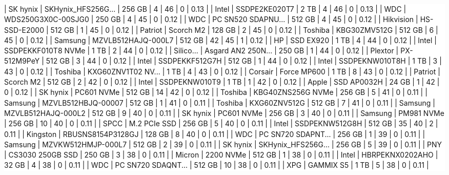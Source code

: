 | SK hynix  | SKHynix_HFS256G... | 256 GB | 4       | 46    | 0     | 0.13   |
| Intel     | SSDPE2KE020T7      | 2 TB   | 4       | 46    | 0     | 0.13   |
| WDC       | WDS250G3X0C-00SJG0 | 250 GB | 4       | 45    | 0     | 0.12   |
| WDC       | PC SN520 SDAPNU... | 512 GB | 4       | 45    | 0     | 0.12   |
| Hikvision | HS-SSD-E2000       | 512 GB | 1       | 45    | 0     | 0.12   |
| Patriot   | Scorch M2          | 128 GB | 2       | 45    | 0     | 0.12   |
| Toshiba   | KBG30ZMV512G       | 512 GB | 6       | 45    | 0     | 0.12   |
| Samsung   | MZVLB512HAJQ-000L7 | 512 GB | 42      | 45    | 1     | 0.12   |
| HP        | SSD EX920          | 1 TB   | 4       | 44    | 0     | 0.12   |
| Intel     | SSDPEKKF010T8 NVMe | 1 TB   | 2       | 44    | 0     | 0.12   |
| Silico... | Asgard AN2 250N... | 250 GB | 1       | 44    | 0     | 0.12   |
| Plextor   | PX-512M9PeY        | 512 GB | 3       | 44    | 0     | 0.12   |
| Intel     | SSDPEKKF512G7H     | 512 GB | 1       | 44    | 0     | 0.12   |
| Intel     | SSDPEKNW010T8H     | 1 TB   | 3       | 43    | 0     | 0.12   |
| Toshiba   | KXG60ZNV1T02 NV... | 1 TB   | 4       | 43    | 0     | 0.12   |
| Corsair   | Force MP600        | 1 TB   | 8       | 43    | 0     | 0.12   |
| Patriot   | Scorch M2          | 512 GB | 2       | 42    | 0     | 0.12   |
| Intel     | SSDPEKNW010T9      | 1 TB   | 1       | 42    | 0     | 0.12   |
| Apple     | SSD AP0032H        | 24 GB  | 1       | 42    | 0     | 0.12   |
| SK hynix  | PC601 NVMe         | 512 GB | 14      | 42    | 0     | 0.12   |
| Toshiba   | KBG40ZNS256G NVMe  | 256 GB | 5       | 41    | 0     | 0.11   |
| Samsung   | MZVLB512HBJQ-00007 | 512 GB | 1       | 41    | 0     | 0.11   |
| Toshiba   | KXG60ZNV512G       | 512 GB | 7       | 41    | 0     | 0.11   |
| Samsung   | MZVLB512HAJQ-000L2 | 512 GB | 9       | 40    | 0     | 0.11   |
| SK hynix  | PC601 NVMe         | 256 GB | 3       | 40    | 0     | 0.11   |
| Samsung   | PM981 NVMe         | 256 GB | 10      | 40    | 0     | 0.11   |
| SPCC      | M.2 PCIe SSD       | 256 GB | 5       | 40    | 0     | 0.11   |
| Intel     | SSDPEKNW512G8H     | 512 GB | 35      | 40    | 2     | 0.11   |
| Kingston  | RBUSNS8154P3128GJ  | 128 GB | 8       | 40    | 0     | 0.11   |
| WDC       | PC SN720 SDAPNT... | 256 GB | 1       | 39    | 0     | 0.11   |
| Samsung   | MZVKW512HMJP-000L7 | 512 GB | 2       | 39    | 0     | 0.11   |
| SK hynix  | SKHynix_HFS256G... | 256 GB | 5       | 39    | 0     | 0.11   |
| PNY       | CS3030 250GB SSD   | 250 GB | 3       | 38    | 0     | 0.11   |
| Micron    | 2200 NVMe          | 512 GB | 1       | 38    | 0     | 0.11   |
| Intel     | HBRPEKNX0202AHO    | 32 GB  | 4       | 38    | 0     | 0.11   |
| WDC       | PC SN720 SDAQNT... | 512 GB | 10      | 38    | 0     | 0.11   |
| XPG       | GAMMIX S5          | 1 TB   | 5       | 38    | 0     | 0.11   |